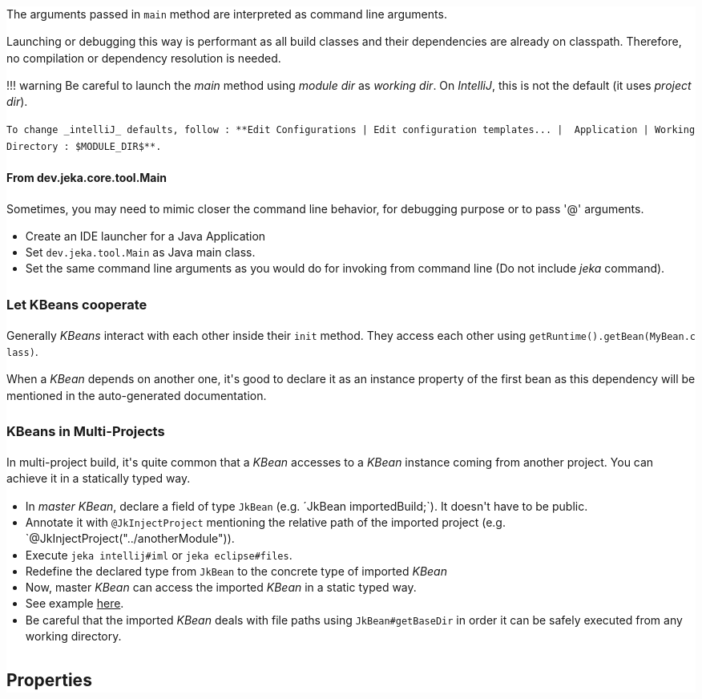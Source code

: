 The arguments passed in `main` method are interpreted as command line arguments.

Launching or debugging this way is performant as all build classes and their dependencies are already on classpath. Therefore, no compilation or dependency resolution is needed.


!!! warning
    Be careful to launch the _main_ method using _module dir_ as _working dir_. On _IntelliJ_, this is not the default (it uses _project dir_).

    To change _intelliJ_ defaults, follow : **Edit Configurations | Edit configuration templates... |  Application | Working Directory : $MODULE_DIR$**.

#### From dev.jeka.core.tool.Main 

Sometimes, you may need to mimic closer the command line behavior, for debugging purpose or to pass '@' arguments.

* Create an IDE launcher for a Java Application
* Set `dev.jeka.tool.Main` as Java main class.
* Set the same command line arguments as you would do for invoking from command line (Do not include _jeka_ command).


### Let KBeans cooperate


Generally _KBeans_ interact with each other inside their `init` method. They access each other using 
`getRuntime().getBean(MyBean.class)`.

When a _KBean_ depends on another one, it's good to declare it as an instance property of the first bean as this 
dependency will be mentioned in the auto-generated documentation.


### KBeans in Multi-Projects

In multi-project build, it's quite common that a _KBean_ accesses to a _KBean_ instance coming from another project. 
You can achieve it in a statically typed way.

* In _master_ _KBean_, declare a field of type `JkBean` (e.g. ´JkBean importedBuild;`). It doesn't have to be public.
* Annotate it with `@JkInjectProject` mentioning the relative path of the imported project (e.g. `@JkInjectProject("../anotherModule")).
* Execute `jeka intellij#iml` or `jeka eclipse#files`.
* Redefine the declared type from `JkBean` to the concrete type of imported _KBean_
* Now, master _KBean_ can access the imported _KBean_ in a static typed way.
* See example [here](https://github.com/jerkar/jeka/blob/master/dev.jeka.master/jeka/def/MasterBuild.java).
* Be careful that the imported _KBean_ deals with file paths using `JkBean#getBaseDir` in order it can be safely executed from any working directory.


## Properties
